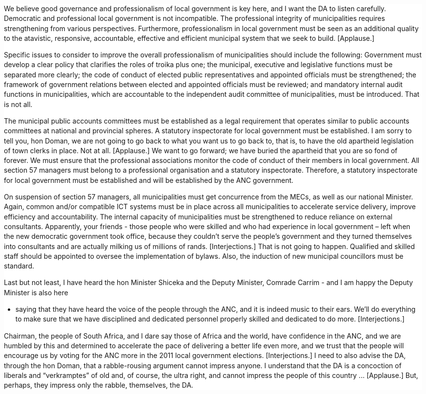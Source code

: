 We believe good governance and professionalism of local government is key
here, and I want the DA to listen carefully. Democratic and professional
local government is not incompatible. The professional integrity of
municipalities requires strengthening from various perspectives.
Furthermore, professionalism in local government must be seen as an
additional quality to the atavistic, responsive, accountable, effective and
efficient municipal system that we seek to build. [Applause.]

Specific issues to consider to improve the overall professionalism of
municipalities should include the following: Government must develop a
clear policy that clarifies the roles of troika plus one; the municipal,
executive and legislative functions must be separated more clearly; the
code of conduct of elected public representatives and appointed officials
must be strengthened; the framework of government relations between elected
and appointed officials must be reviewed; and mandatory internal audit
functions in municipalities, which are accountable to the independent audit
committee of municipalities, must be introduced. That is not all.

The municipal public accounts committees must be established as a legal
requirement that operates similar to public accounts committees at national
and provincial spheres. A statutory inspectorate for local government must
be established. I am sorry to tell you, hon Doman, we are not going to go
back to what you want us to go back to, that is, to have the old apartheid
legislation of town clerks in place. Not at all. [Applause.] We want to go
forward; we have buried the apartheid that you are so fond of forever.
We must ensure that the professional associations monitor the code of
conduct of their members in local government. All section 57 managers must
belong to a professional organisation and a statutory inspectorate.
Therefore, a statutory inspectorate for local government must be
established and will be established by the ANC government.

On suspension of section 57 managers, all municipalities must get
concurrence from the MECs, as well as our national Minister. Again, common
and/or compatible ICT systems must be in place across all municipalities to
accelerate service delivery, improve efficiency and accountability. The
internal capacity of municipalities must be strengthened to reduce reliance
on external consultants. Apparently, your friends - those people who were
skilled and who had experience in local government – left when the new
democratic government took office, because they couldn’t serve the people’s
government and they turned themselves into consultants and are actually
milking us of millions of rands. [Interjections.] That is not going to
happen. Qualified and skilled staff should be appointed to oversee the
implementation of bylaws. Also, the induction of new municipal councillors
must be standard.

Last but not least, I have heard the hon Minister Shiceka and the Deputy
Minister, Comrade Carrim - and I am happy the Deputy Minister is also here
- saying that they have heard the voice of the people through the ANC, and
it is indeed music to their ears. We’ll do everything to make sure that we
have disciplined and dedicated personnel properly skilled and dedicated to
do more. [Interjections.]

Chairman, the people of South Africa, and I dare say those of Africa and
the world, have confidence in the ANC, and we are humbled by this and
determined to accelerate the pace of delivering a better life even more,
and we trust that the people will encourage us by voting for the ANC more
in the 2011 local government elections. [Interjections.] I need to also
advise the DA, through the hon Doman, that a rabble-rousing argument cannot
impress anyone. I understand that the DA is a concoction of liberals and
“verkramptes” of old and, of course, the ultra right, and cannot impress
the people of this country ... [Applause.] But, perhaps, they impress only
the rabble, themselves, the DA.
